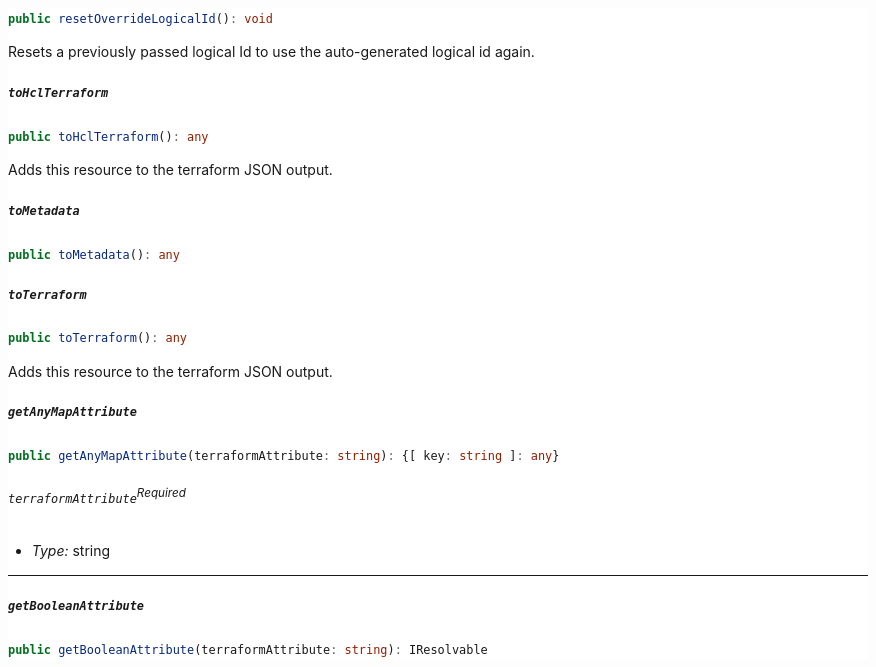```typescript
public resetOverrideLogicalId(): void
```

Resets a previously passed logical Id to use the auto-generated logical id again.

##### `toHclTerraform` <a name="toHclTerraform" id="@cdktf/provider-ionoscloud.dataIonoscloudTargetGroup.DataIonoscloudTargetGroup.toHclTerraform"></a>

```typescript
public toHclTerraform(): any
```

Adds this resource to the terraform JSON output.

##### `toMetadata` <a name="toMetadata" id="@cdktf/provider-ionoscloud.dataIonoscloudTargetGroup.DataIonoscloudTargetGroup.toMetadata"></a>

```typescript
public toMetadata(): any
```

##### `toTerraform` <a name="toTerraform" id="@cdktf/provider-ionoscloud.dataIonoscloudTargetGroup.DataIonoscloudTargetGroup.toTerraform"></a>

```typescript
public toTerraform(): any
```

Adds this resource to the terraform JSON output.

##### `getAnyMapAttribute` <a name="getAnyMapAttribute" id="@cdktf/provider-ionoscloud.dataIonoscloudTargetGroup.DataIonoscloudTargetGroup.getAnyMapAttribute"></a>

```typescript
public getAnyMapAttribute(terraformAttribute: string): {[ key: string ]: any}
```

###### `terraformAttribute`<sup>Required</sup> <a name="terraformAttribute" id="@cdktf/provider-ionoscloud.dataIonoscloudTargetGroup.DataIonoscloudTargetGroup.getAnyMapAttribute.parameter.terraformAttribute"></a>

- *Type:* string

---

##### `getBooleanAttribute` <a name="getBooleanAttribute" id="@cdktf/provider-ionoscloud.dataIonoscloudTargetGroup.DataIonoscloudTargetGroup.getBooleanAttribute"></a>

```typescript
public getBooleanAttribute(terraformAttribute: string): IResolvable
```
